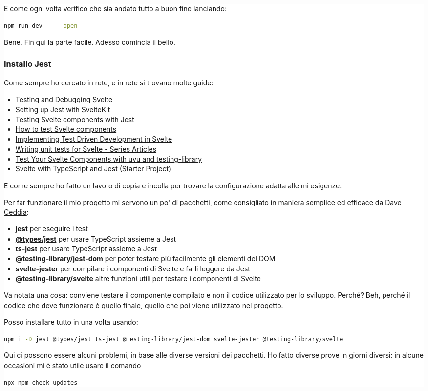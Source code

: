 E come ogni volta verifico che sia andato tutto a buon fine lanciando:

```bash
npm run dev -- --open
```

Bene. Fin qui la parte facile. Adesso comincia il bello.

### Installo Jest

Come sempre ho cercato in rete, e in rete si trovano molte guide:

- [Testing and Debugging Svelte](https://svelte-recipes.netlify.app/testing/)
- [Setting up Jest with SvelteKit](https://koenvg.medium.com/setting-up-jest-with-sveltekit-4f0a0e379668)
- [Testing Svelte components with Jest](https://dev.to/jpblancodb/testing-svelte-components-with-jest-53h3)
- [How to test Svelte components](https://timdeschryver.dev/blog/how-to-test-svelte-components)
- [Implementing Test Driven Development in Svelte](https://alfatianisa.medium.com/implementing-test-driven-development-in-svelte-c93aafa6db70)
- [Writing unit tests for Svelte - Series Articles](https://dev.to/d_ir/series/4203)
- [Test Your Svelte Components with uvu and testing-library](https://byderek.com/post/test-your-svelte-components-with-uvu-and-testing-library)
- [Svelte with TypeScript and Jest (Starter Project)](https://daveceddia.com/svelte-typescript-jest/)

E come sempre ho fatto un lavoro di copia e incolla per trovare la configurazione adatta alle mi esigenze.

Per far funzionare il mio progetto mi servono un po' di pacchetti, come consigliato in maniera semplice ed efficace da [Dave Ceddia](https://daveceddia.com/svelte-typescript-jest/):

- [**jest**](https://jestjs.io/) per eseguire i test
- [**@types/jest**](https://www.npmjs.com/package/@types/jest) per usare TypeScript assieme a Jest
- [**ts-jest**](https://www.npmjs.com/package/ts-jest) per usare TypeScript assieme a Jest
- [**@testing-library/jest-dom**](https://github.com/testing-library/jest-dom) per poter testare più facilmente gli elementi del DOM
- [**svelte-jester**](https://www.npmjs.com/package/svelte-jester) per compilare i componenti di Svelte e farli leggere da Jest
- [**@testing-library/svelte**](https://github.com/testing-library/svelte-testing-library) altre funzioni utili per testare i componenti di Svelte

Va notata una cosa: conviene testare il componente compilato e non il codice utilizzato per lo sviluppo. Perché? Beh, perché il codice che deve funzionare è quello finale, quello che poi viene utilizzato nel progetto.

Posso installare tutto in una volta usando:

```bash
npm i -D jest @types/jest ts-jest @testing-library/jest-dom svelte-jester @testing-library/svelte
```

Qui ci possono essere alcuni problemi, in base alle diverse versioni dei pacchetti. Ho fatto diverse prove in giorni diversi: in alcune occasioni mi è stato utile usare il comando

```bash
npx npm-check-updates
```
